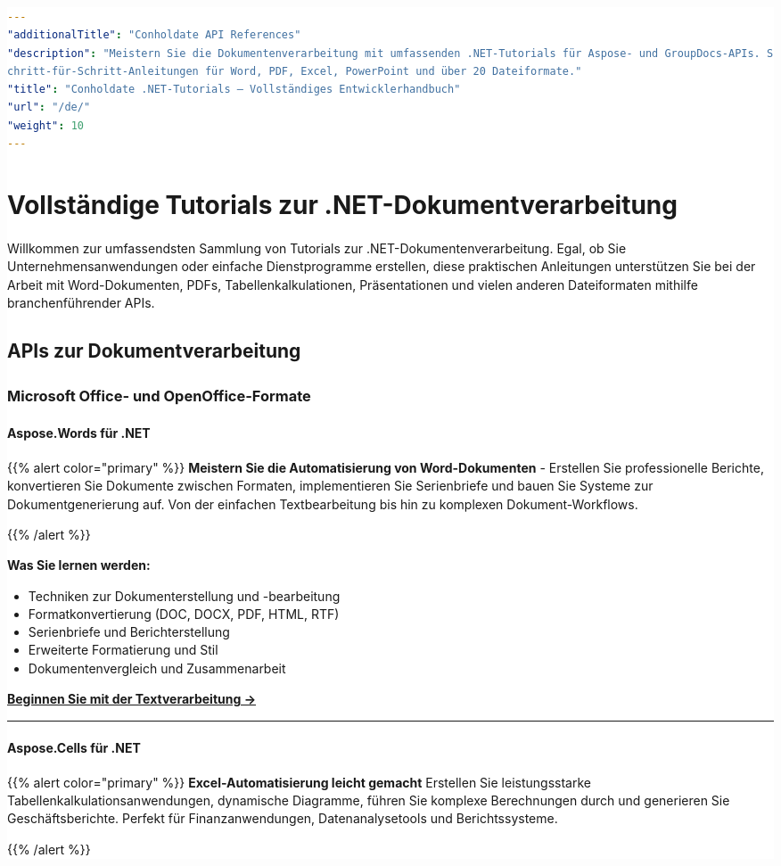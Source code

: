 ```yaml
---
"additionalTitle": "Conholdate API References"
"description": "Meistern Sie die Dokumentenverarbeitung mit umfassenden .NET-Tutorials für Aspose- und GroupDocs-APIs. Schritt-für-Schritt-Anleitungen für Word, PDF, Excel, PowerPoint und über 20 Dateiformate."
"title": "Conholdate .NET-Tutorials – Vollständiges Entwicklerhandbuch"
"url": "/de/"
"weight": 10
---
```


# Vollständige Tutorials zur .NET-Dokumentverarbeitung

Willkommen zur umfassendsten Sammlung von Tutorials zur .NET-Dokumentenverarbeitung. Egal, ob Sie Unternehmensanwendungen oder einfache Dienstprogramme erstellen, diese praktischen Anleitungen unterstützen Sie bei der Arbeit mit Word-Dokumenten, PDFs, Tabellenkalkulationen, Präsentationen und vielen anderen Dateiformaten mithilfe branchenführender APIs.

## APIs zur Dokumentverarbeitung

### Microsoft Office- und OpenOffice-Formate

#### Aspose.Words für .NET

{{% alert color="primary" %}}
**Meistern Sie die Automatisierung von Word-Dokumenten** - Erstellen Sie professionelle Berichte, konvertieren Sie Dokumente zwischen Formaten, implementieren Sie Serienbriefe und bauen Sie Systeme zur Dokumentgenerierung auf. Von der einfachen Textbearbeitung bis hin zu komplexen Dokument-Workflows.

{{% /alert %}}

**Was Sie lernen werden:**
- Techniken zur Dokumenterstellung und -bearbeitung
- Formatkonvertierung (DOC, DOCX, PDF, HTML, RTF)
- Serienbriefe und Berichterstellung
- Erweiterte Formatierung und Stil
- Dokumentenvergleich und Zusammenarbeit

**[Beginnen Sie mit der Textverarbeitung →](./words/)**

---

#### Aspose.Cells für .NET

{{% alert color="primary" %}}
**Excel-Automatisierung leicht gemacht** Erstellen Sie leistungsstarke Tabellenkalkulationsanwendungen, dynamische Diagramme, führen Sie komplexe Berechnungen durch und generieren Sie Geschäftsberichte. Perfekt für Finanzanwendungen, Datenanalysetools und Berichtssysteme.

{{% /alert %}}
